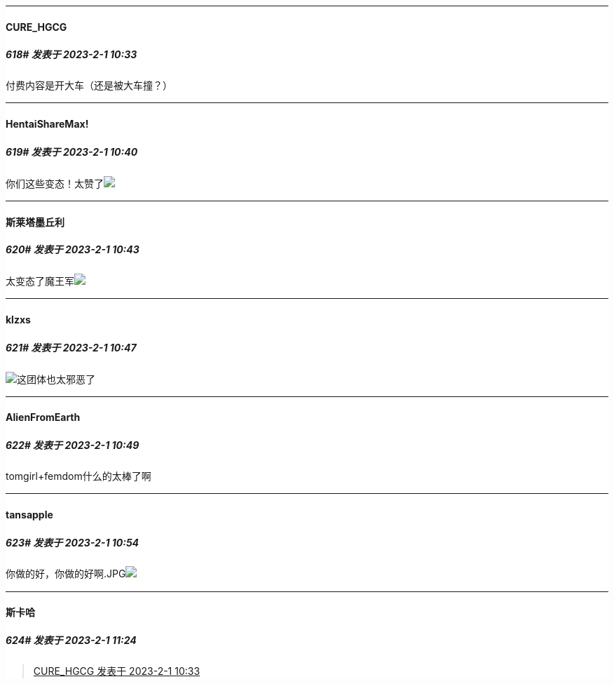 *****

####  CURE_HGCG  
##### 618#       发表于 2023-2-1 10:33

付费内容是开大车（还是被大车撞？）


*****

####  HentaiShareMax!  
##### 619#       发表于 2023-2-1 10:40

你们这些变态！太赞了<img src="https://static.saraba1st.com/image/smiley/face2017/067.png" referrerpolicy="no-referrer">

*****

####  斯莱塔墨丘利  
##### 620#       发表于 2023-2-1 10:43

太变态了魔王军<img src="https://static.saraba1st.com/image/smiley/face2017/001.png" referrerpolicy="no-referrer">

*****

####  klzxs  
##### 621#       发表于 2023-2-1 10:47

<img src="https://static.saraba1st.com/image/smiley/face2017/068.png" referrerpolicy="no-referrer">这团体也太邪恶了

*****

####  AlienFromEarth  
##### 622#       发表于 2023-2-1 10:49

tomgirl+femdom什么的太棒了啊


*****

####  tansapple  
##### 623#       发表于 2023-2-1 10:54

你做的好，你做的好啊.JPG<img src="https://static.saraba1st.com/image/smiley/face2017/077.png" referrerpolicy="no-referrer">


*****

####  斯卡哈  
##### 624#       发表于 2023-2-1 11:24

<blockquote><a href="httphttps://bbs.saraba1st.com/2b/forum.php?mod=redirect&amp;goto=findpost&amp;pid=59565228&amp;ptid=2052401" target="_blank">CURE_HGCG 发表于 2023-2-1 10:33</a>

